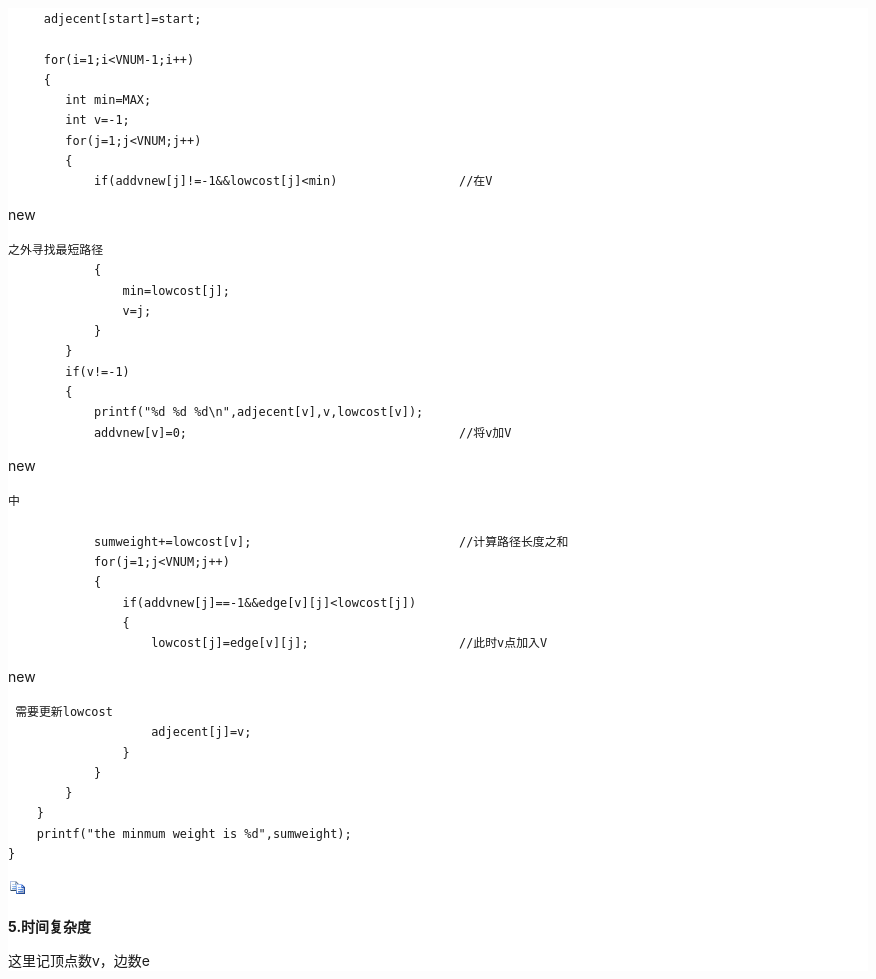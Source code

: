     
    
         adjecent[start]=start;
                                                     
         for(i=1;i<VNUM-1;i++)                                        
         {
            int min=MAX;
            int v=-1;
            for(j=1;j<VNUM;j++)                                      
            {
                if(addvnew[j]!=-1&&lowcost[j]<min)                 //在V

new

    
    
    之外寻找最短路径
                {
                    min=lowcost[j];
                    v=j;
                }
            }
            if(v!=-1)
            {
                printf("%d %d %d\n",adjecent[v],v,lowcost[v]);
                addvnew[v]=0;                                      //将v加V

new

    
    
    中
    
                sumweight+=lowcost[v];                             //计算路径长度之和
                for(j=1;j<VNUM;j++)
                {
                    if(addvnew[j]==-1&&edge[v][j]<lowcost[j])      
                    {
                        lowcost[j]=edge[v][j];                     //此时v点加入V

new

    
    
     需要更新lowcost
                        adjecent[j]=v;                             
                    }
                }
            }
        }
        printf("the minmum weight is %d",sumweight);
    }

![复制代码](../md/img/ggzhangxiaochao/copycode.gif)

**5.时间复杂度**

这里记顶点数v，边数e
